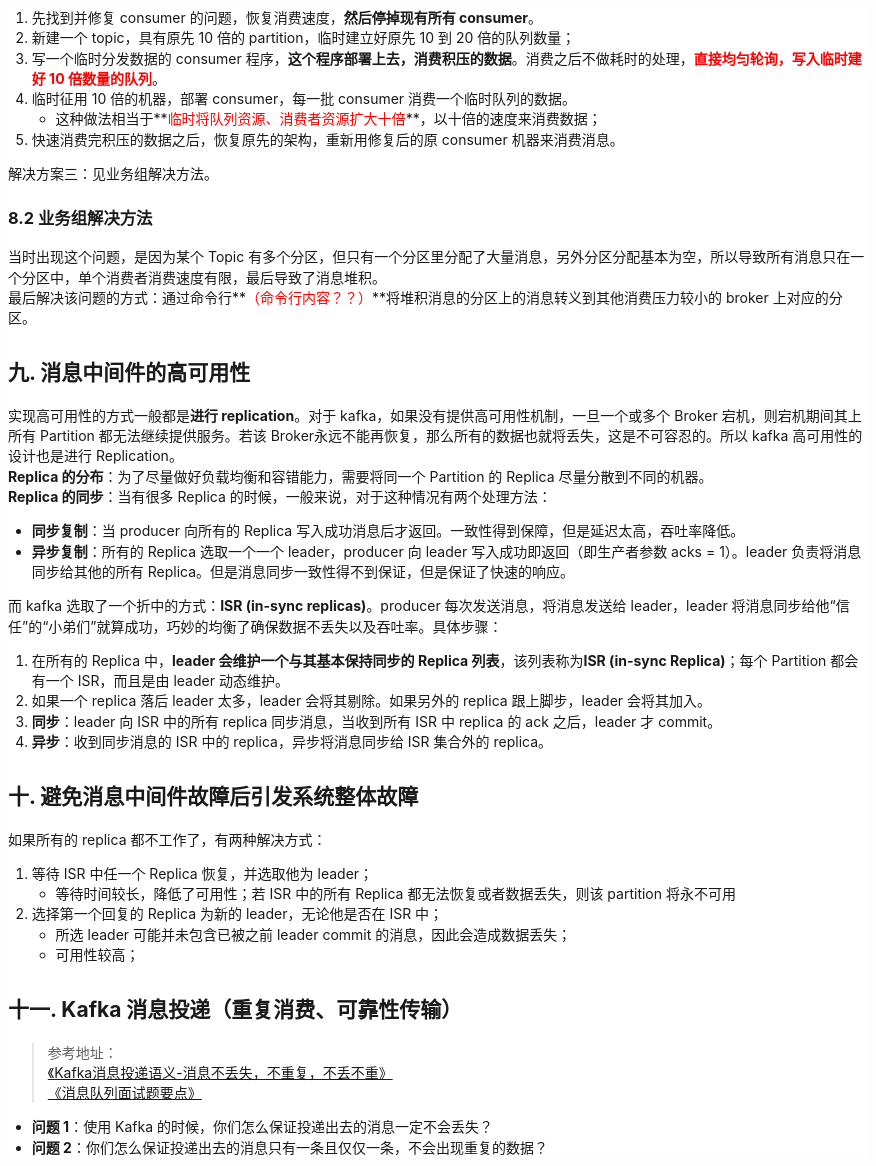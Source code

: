 1. 先找到并修复 consumer 的问题，恢复消费速度，**然后停掉现有所有 consumer**。
2. 新建一个 topic，具有原先 10 倍的 partition，临时建立好原先 10 到 20 倍的队列数量；
3. 写一个临时分发数据的 consumer 程序，**这个程序部署上去，消费积压的数据**。消费之后不做耗时的处理，<font color=red>**直接均匀轮询，写入临时建好 10 倍数量的队列**</font>。
4. 临时征用 10 倍的机器，部署 consumer，每一批 consumer 消费一个临时队列的数据。
	- 这种做法相当于**<font color=red>临时将队列资源、消费者资源扩大十倍</font>**，以十倍的速度来消费数据；
5. 快速消费完积压的数据之后，恢复原先的架构，重新用修复后的原 consumer 机器来消费消息。

解决方案三：见业务组解决方法。

### 8.2 业务组解决方法

当时出现这个问题，是因为某个 Topic 有多个分区，但只有一个分区里分配了大量消息，另外分区分配基本为空，所以导致所有消息只在一个分区中，单个消费者消费速度有限，最后导致了消息堆积。  
最后解决该问题的方式：通过命令行**<font color=red>（命令行内容？？）</font>**将堆积消息的分区上的消息转义到其他消费压力较小的 broker 上对应的分区。

## 九. 消息中间件的高可用性

实现高可用性的方式一般都是**进行 replication**。对于 kafka，如果没有提供高可用性机制，一旦一个或多个 Broker 宕机，则宕机期间其上所有 Partition 都无法继续提供服务。若该 Broker永远不能再恢复，那么所有的数据也就将丢失，这是不可容忍的。所以 kafka 高可用性的设计也是进行 Replication。  
**Replica 的分布**：为了尽量做好负载均衡和容错能力，需要将同一个 Partition 的 Replica 尽量分散到不同的机器。  
**Replica 的同步**：当有很多 Replica 的时候，一般来说，对于这种情况有两个处理方法：

- **同步复制**：当 producer 向所有的 Replica 写入成功消息后才返回。一致性得到保障，但是延迟太高，吞吐率降低。
- **异步复制**：所有的 Replica 选取一个一个 leader，producer 向 leader 写入成功即返回（即生产者参数 acks = 1）。leader 负责将消息同步给其他的所有 Replica。但是消息同步一致性得不到保证，但是保证了快速的响应。

而 kafka 选取了一个折中的方式：**ISR (in-sync replicas)**。producer 每次发送消息，将消息发送给 leader，leader 将消息同步给他“信任”的“小弟们”就算成功，巧妙的均衡了确保数据不丢失以及吞吐率。具体步骤：

1. 在所有的 Replica 中，**leader 会维护一个与其基本保持同步的 Replica 列表**，该列表称为**ISR (in-sync Replica)**；每个 Partition 都会有一个 ISR，而且是由 leader 动态维护。
2. 如果一个 replica 落后 leader 太多，leader 会将其剔除。如果另外的 replica 跟上脚步，leader 会将其加入。
3. **同步**：leader 向 ISR 中的所有 replica 同步消息，当收到所有 ISR 中 replica 的 ack 之后，leader 才 commit。
4. **异步**：收到同步消息的 ISR 中的 replica，异步将消息同步给 ISR 集合外的 replica。


## 十. 避免消息中间件故障后引发系统整体故障

如果所有的 replica 都不工作了，有两种解决方式：

1. 等待 ISR 中任一个 Replica 恢复，并选取他为 leader；
	- 等待时间较长，降低了可用性；若 ISR 中的所有 Replica 都无法恢复或者数据丢失，则该 partition 将永不可用
2. 选择第一个回复的 Replica 为新的 leader，无论他是否在 ISR 中；
	- 所选 leader 可能并未包含已被之前 leader commit 的消息，因此会造成数据丢失；
	- 可用性较高；


## 十一. Kafka 消息投递（重复消费、可靠性传输）

> 参考地址：  
> [《Kafka消息投递语义-消息不丢失，不重复，不丢不重》](https://www.cnblogs.com/3gods/p/7530828.html)  
> [《消息队列面试题要点》](https://www.cnblogs.com/peteremperor/p/10273077.html)

- **问题 1**：使用 Kafka 的时候，你们怎么保证投递出去的消息一定不会丢失？
- **问题 2**：你们怎么保证投递出去的消息只有一条且仅仅一条，不会出现重复的数据？

